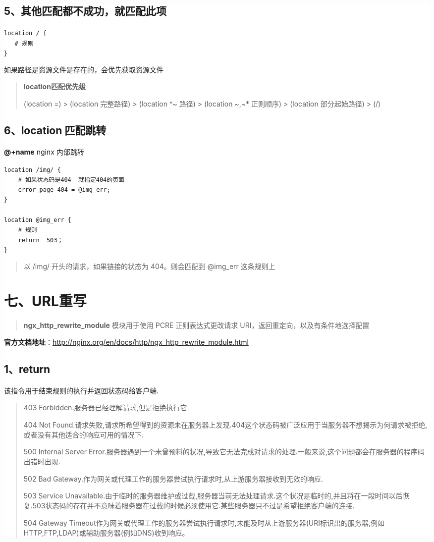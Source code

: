 ## 5、其他匹配都不成功，就匹配此项

```nginx
location / {
   # 规则
}
```

如果路径是资源文件是存在的，会优先获取资源文件

> **location匹配优先级**
>
> (location =) > (location 完整路径) > (location ^~ 路径) > (location ~,~* 正则顺序) > (location 部分起始路径) > (/)

## 6、location 匹配跳转

**@+name** nginx 内部跳转

```nginx
location /img/ {
    # 如果状态码是404  就指定404的页面
    error_page 404 = @img_err;
}    

location @img_err {    
    # 规则
    return  503；
}
```

>以 /img/ 开头的请求，如果链接的状态为 404。则会匹配到 @img_err 这条规则上

# 七、URL重写

> **ngx_http_rewrite_module** 模块用于使用 PCRE 正则表达式更改请求 URI，返回重定向，以及有条件地选择配置

**官方文档地址**：<http://nginx.org/en/docs/http/ngx_http_rewrite_module.html>

## 1、return

该指令用于结束规则的执行并返回状态码给客户端.

> 403 Forbidden.服务器已经理解请求,但是拒绝执行它
>
> 404 Not Found.请求失败,请求所希望得到的资源未在服务器上发现.404这个状态码被⼴泛应⽤于当服务器不想揭示为何请求被拒绝,或者没有其他适合的响应可⽤的情况下.
>
> 500 Internal Server Error.服务器遇到⼀个未曾预料的状况,导致它无法完成对请求的处理.⼀般来说,这个问题都会在服务器的程序码出错时出现.
>
> 502 Bad Gateway.作为网关或代理工作的服务器尝试执行请求时,从上游服务器接收到无效的响应.
>
> 503 Service Unavailable.由于临时的服务器维护或过载,服务器当前无法处理请求.这个状况是临时的,并且将在一段时间以后恢复.503状态码的存在并不意味着服务器在过载的时候必须使⽤它.某些服务器只不过是希望拒绝客户端的连接.
>
> 504 Gateway Timeout作为网关或代理工作的服务器尝试执行请求时,未能及时从上游服务器(URI标识出的服务器,例如HTTP,FTP,LDAP)或辅助服务器(例如DNS)收到响应。
